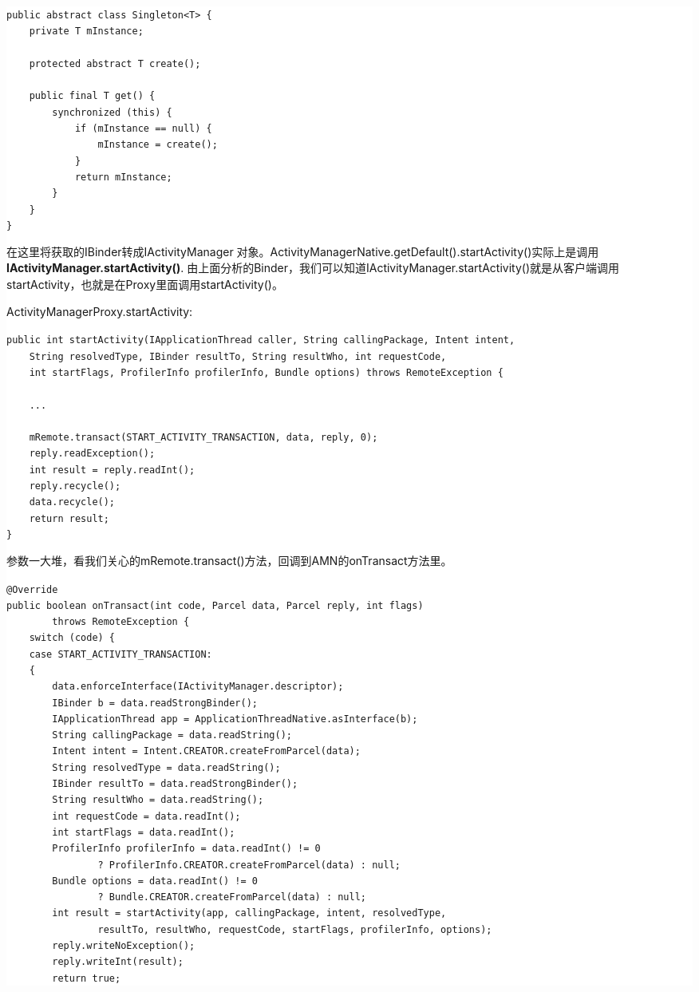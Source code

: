 ```
public abstract class Singleton<T> {
    private T mInstance;

    protected abstract T create();

    public final T get() {
        synchronized (this) {
            if (mInstance == null) {
                mInstance = create();
            }
            return mInstance;
        }
    }
}

```
在这里将获取的IBinder转成IActivityManager 对象。ActivityManagerNative.getDefault().startActivity()实际上是调用**IActivityManager.startActivity()**. 由上面分析的Binder，我们可以知道IActivityManager.startActivity()就是从客户端调用startActivity，也就是在Proxy里面调用startActivity()。

ActivityManagerProxy.startActivity:

```
public int startActivity(IApplicationThread caller, String callingPackage, Intent intent,
    String resolvedType, IBinder resultTo, String resultWho, int requestCode,
    int startFlags, ProfilerInfo profilerInfo, Bundle options) throws RemoteException {
    
    ...
    
    mRemote.transact(START_ACTIVITY_TRANSACTION, data, reply, 0);
    reply.readException();
    int result = reply.readInt();
    reply.recycle();
    data.recycle();
    return result;
}
```
参数一大堆，看我们关心的mRemote.transact()方法，回调到AMN的onTransact方法里。

```
@Override
public boolean onTransact(int code, Parcel data, Parcel reply, int flags)
        throws RemoteException {
    switch (code) {
    case START_ACTIVITY_TRANSACTION:
    {
        data.enforceInterface(IActivityManager.descriptor);
        IBinder b = data.readStrongBinder();
        IApplicationThread app = ApplicationThreadNative.asInterface(b);
        String callingPackage = data.readString();
        Intent intent = Intent.CREATOR.createFromParcel(data);
        String resolvedType = data.readString();
        IBinder resultTo = data.readStrongBinder();
        String resultWho = data.readString();
        int requestCode = data.readInt();
        int startFlags = data.readInt();
        ProfilerInfo profilerInfo = data.readInt() != 0
                ? ProfilerInfo.CREATOR.createFromParcel(data) : null;
        Bundle options = data.readInt() != 0
                ? Bundle.CREATOR.createFromParcel(data) : null;
        int result = startActivity(app, callingPackage, intent, resolvedType,
                resultTo, resultWho, requestCode, startFlags, profilerInfo, options);
        reply.writeNoException();
        reply.writeInt(result);
        return true;
```
